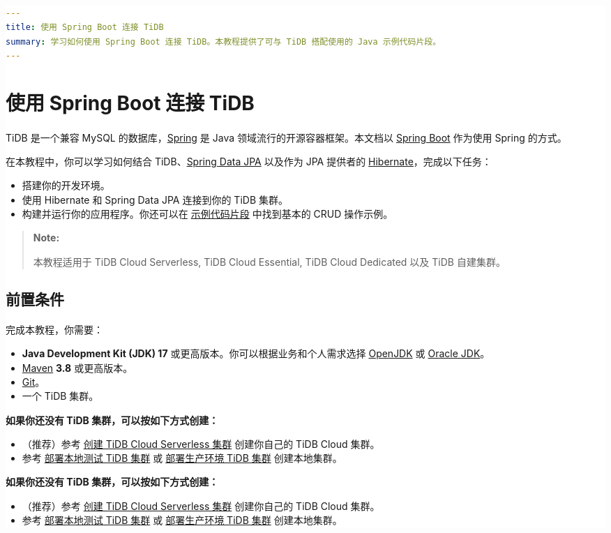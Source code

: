 ```yaml
---
title: 使用 Spring Boot 连接 TiDB
summary: 学习如何使用 Spring Boot 连接 TiDB。本教程提供了可与 TiDB 搭配使用的 Java 示例代码片段。
---
```


# 使用 Spring Boot 连接 TiDB

TiDB 是一个兼容 MySQL 的数据库，[Spring](https://spring.io/) 是 Java 领域流行的开源容器框架。本文档以 [Spring Boot](https://spring.io/projects/spring-boot) 作为使用 Spring 的方式。

在本教程中，你可以学习如何结合 TiDB、[Spring Data JPA](https://spring.io/projects/spring-data-jpa) 以及作为 JPA 提供者的 [Hibernate](https://hibernate.org/orm/)，完成以下任务：

- 搭建你的开发环境。
- 使用 Hibernate 和 Spring Data JPA 连接到你的 TiDB 集群。
- 构建并运行你的应用程序。你还可以在 [示例代码片段](#sample-code-snippets) 中找到基本的 CRUD 操作示例。

> **Note:**
>
> 本教程适用于 TiDB Cloud Serverless, TiDB Cloud Essential, TiDB Cloud Dedicated 以及 TiDB 自建集群。

## 前置条件

完成本教程，你需要：

- **Java Development Kit (JDK) 17** 或更高版本。你可以根据业务和个人需求选择 [OpenJDK](https://openjdk.org/) 或 [Oracle JDK](https://www.oracle.com/hk/java/technologies/downloads/)。
- [Maven](https://maven.apache.org/install.html) **3.8** 或更高版本。
- [Git](https://git-scm.com/downloads)。
- 一个 TiDB 集群。

<CustomContent platform="tidb">

**如果你还没有 TiDB 集群，可以按如下方式创建：**

- （推荐）参考 [创建 TiDB Cloud Serverless 集群](/develop/dev-guide-build-cluster-in-cloud.md) 创建你自己的 TiDB Cloud 集群。
- 参考 [部署本地测试 TiDB 集群](/quick-start-with-tidb.md#deploy-a-local-test-cluster) 或 [部署生产环境 TiDB 集群](/production-deployment-using-tiup.md) 创建本地集群。

</CustomContent>
<CustomContent platform="tidb-cloud">

**如果你还没有 TiDB 集群，可以按如下方式创建：**

- （推荐）参考 [创建 TiDB Cloud Serverless 集群](/develop/dev-guide-build-cluster-in-cloud.md) 创建你自己的 TiDB Cloud 集群。
- 参考 [部署本地测试 TiDB 集群](https://docs.pingcap.com/tidb/stable/quick-start-with-tidb#deploy-a-local-test-cluster) 或 [部署生产环境 TiDB 集群](https://docs.pingcap.com/tidb/stable/production-deployment-using-tiup) 创建本地集群。

</CustomContent>
